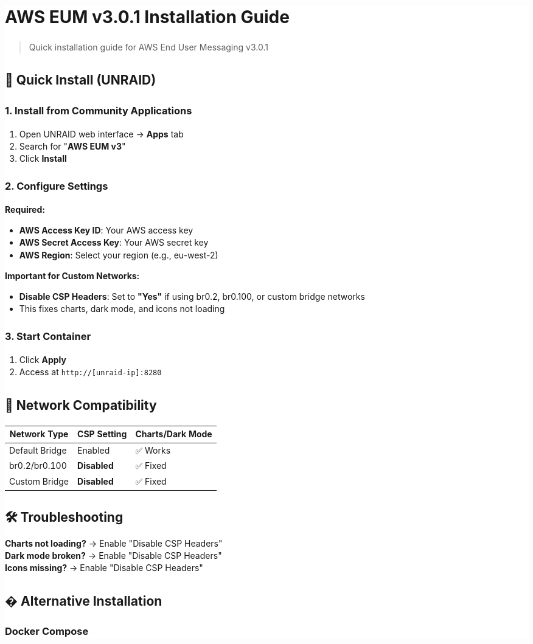 # AWS EUM v3.0.1 Installation Guide

> Quick installation guide for AWS End User Messaging v3.0.1

## 🚀 **Quick Install (UNRAID)**

### 1. Install from Community Applications

1. Open UNRAID web interface → **Apps** tab
2. Search for "**AWS EUM v3**"
3. Click **Install**

### 2. Configure Settings

**Required:**

- **AWS Access Key ID**: Your AWS access key
- **AWS Secret Access Key**: Your AWS secret key  
- **AWS Region**: Select your region (e.g., eu-west-2)

**Important for Custom Networks:**

- **Disable CSP Headers**: Set to **"Yes"** if using br0.2, br0.100, or custom bridge networks
- This fixes charts, dark mode, and icons not loading

### 3. Start Container

1. Click **Apply**
2. Access at `http://[unraid-ip]:8280`

## 🔧 **Network Compatibility**

| Network Type | CSP Setting | Charts/Dark Mode |
|-------------|-------------|------------------|
| Default Bridge | Enabled | ✅ Works |
| br0.2/br0.100 | **Disabled** | ✅ Fixed |
| Custom Bridge | **Disabled** | ✅ Fixed |

## 🛠️ **Troubleshooting**

**Charts not loading?** → Enable "Disable CSP Headers"  
**Dark mode broken?** → Enable "Disable CSP Headers"  
**Icons missing?** → Enable "Disable CSP Headers"

## � **Alternative Installation**

### Docker Compose
